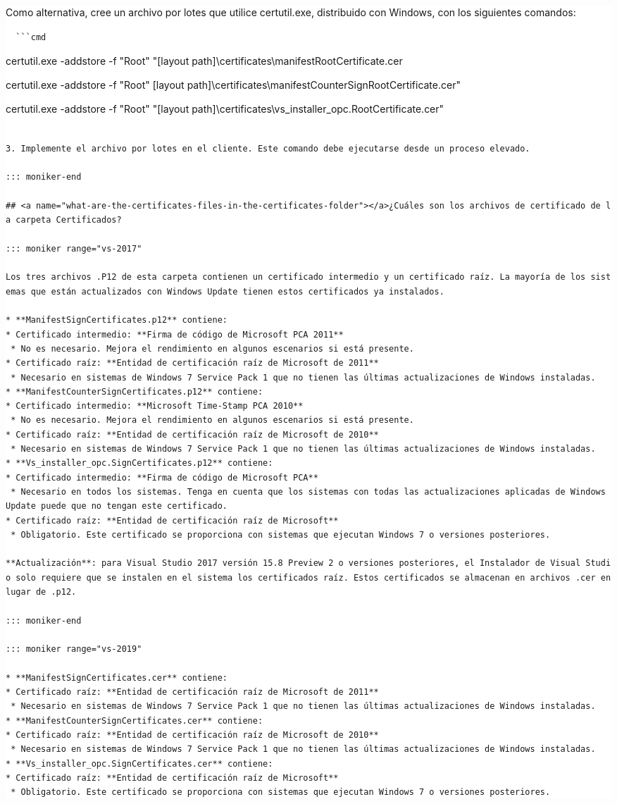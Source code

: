    Como alternativa, cree un archivo por lotes que utilice certutil.exe, distribuido con Windows, con los siguientes comandos:
   
      ```cmd
   certutil.exe -addstore -f "Root" "[layout path]\certificates\manifestRootCertificate.cer

   certutil.exe -addstore -f "Root" [layout path]\certificates\manifestCounterSignRootCertificate.cer"

   certutil.exe -addstore -f "Root" "[layout path]\certificates\vs_installer_opc.RootCertificate.cer"
   ```

3. Implemente el archivo por lotes en el cliente. Este comando debe ejecutarse desde un proceso elevado.

::: moniker-end

## <a name="what-are-the-certificates-files-in-the-certificates-folder"></a>¿Cuáles son los archivos de certificado de la carpeta Certificados?

::: moniker range="vs-2017"

Los tres archivos .P12 de esta carpeta contienen un certificado intermedio y un certificado raíz. La mayoría de los sistemas que están actualizados con Windows Update tienen estos certificados ya instalados.

* **ManifestSignCertificates.p12** contiene:
  * Certificado intermedio: **Firma de código de Microsoft PCA 2011**
    * No es necesario. Mejora el rendimiento en algunos escenarios si está presente.
  * Certificado raíz: **Entidad de certificación raíz de Microsoft de 2011**
    * Necesario en sistemas de Windows 7 Service Pack 1 que no tienen las últimas actualizaciones de Windows instaladas.
* **ManifestCounterSignCertificates.p12** contiene:
  * Certificado intermedio: **Microsoft Time-Stamp PCA 2010**
    * No es necesario. Mejora el rendimiento en algunos escenarios si está presente.
  * Certificado raíz: **Entidad de certificación raíz de Microsoft de 2010**
    * Necesario en sistemas de Windows 7 Service Pack 1 que no tienen las últimas actualizaciones de Windows instaladas.
* **Vs_installer_opc.SignCertificates.p12** contiene:
  * Certificado intermedio: **Firma de código de Microsoft PCA**
    * Necesario en todos los sistemas. Tenga en cuenta que los sistemas con todas las actualizaciones aplicadas de Windows Update puede que no tengan este certificado.
  * Certificado raíz: **Entidad de certificación raíz de Microsoft**
    * Obligatorio. Este certificado se proporciona con sistemas que ejecutan Windows 7 o versiones posteriores.

**Actualización**: para Visual Studio 2017 versión 15.8 Preview 2 o versiones posteriores, el Instalador de Visual Studio solo requiere que se instalen en el sistema los certificados raíz. Estos certificados se almacenan en archivos .cer en lugar de .p12.

::: moniker-end

::: moniker range="vs-2019"

* **ManifestSignCertificates.cer** contiene:
  * Certificado raíz: **Entidad de certificación raíz de Microsoft de 2011**
    * Necesario en sistemas de Windows 7 Service Pack 1 que no tienen las últimas actualizaciones de Windows instaladas.
* **ManifestCounterSignCertificates.cer** contiene:
  * Certificado raíz: **Entidad de certificación raíz de Microsoft de 2010**
    * Necesario en sistemas de Windows 7 Service Pack 1 que no tienen las últimas actualizaciones de Windows instaladas.
* **Vs_installer_opc.SignCertificates.cer** contiene:
  * Certificado raíz: **Entidad de certificación raíz de Microsoft**
    * Obligatorio. Este certificado se proporciona con sistemas que ejecutan Windows 7 o versiones posteriores.
   ```